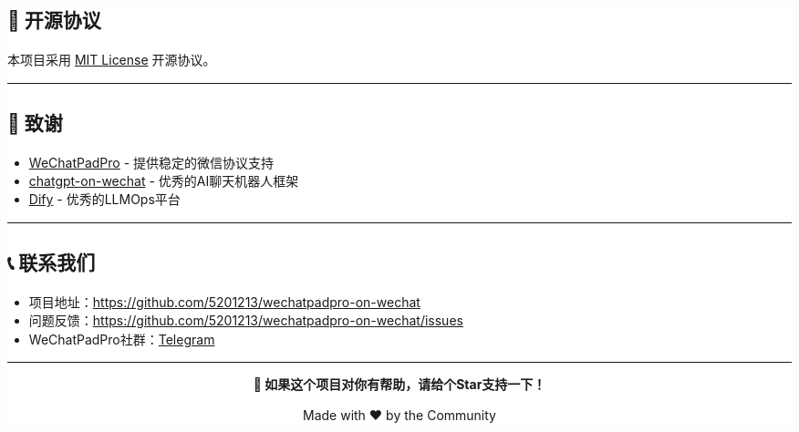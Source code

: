 
## 📄 开源协议

本项目采用 [MIT License](LICENSE) 开源协议。

---

## 🙏 致谢

- [WeChatPadPro](https://github.com/WeChatPadPro/WeChatPadPro) - 提供稳定的微信协议支持
- [chatgpt-on-wechat](https://github.com/zhayujie/chatgpt-on-wechat) - 优秀的AI聊天机器人框架
- [Dify](https://dify.ai/) - 优秀的LLMOps平台

---

## 📞 联系我们

- 项目地址：https://github.com/5201213/wechatpadpro-on-wechat
- 问题反馈：https://github.com/5201213/wechatpadpro-on-wechat/issues
- WeChatPadPro社群：[Telegram](https://t.me/+LK0JuqLxjmk0ZjRh)

---

<div align="center">

**🌟 如果这个项目对你有帮助，请给个Star支持一下！**

Made with ❤️ by the Community

</div>

